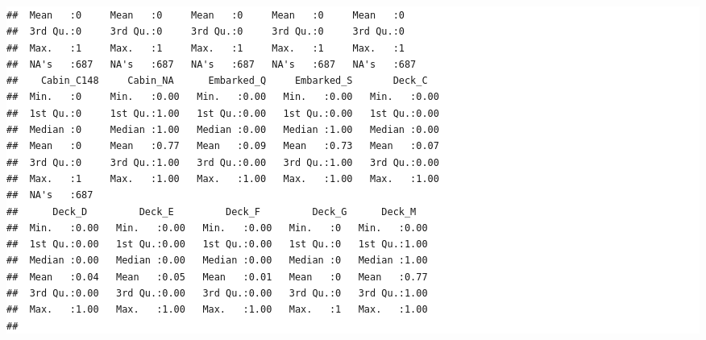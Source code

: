     ##  Mean   :0     Mean   :0     Mean   :0     Mean   :0     Mean   :0    
    ##  3rd Qu.:0     3rd Qu.:0     3rd Qu.:0     3rd Qu.:0     3rd Qu.:0    
    ##  Max.   :1     Max.   :1     Max.   :1     Max.   :1     Max.   :1    
    ##  NA's   :687   NA's   :687   NA's   :687   NA's   :687   NA's   :687  
    ##    Cabin_C148     Cabin_NA      Embarked_Q     Embarked_S       Deck_C    
    ##  Min.   :0     Min.   :0.00   Min.   :0.00   Min.   :0.00   Min.   :0.00  
    ##  1st Qu.:0     1st Qu.:1.00   1st Qu.:0.00   1st Qu.:0.00   1st Qu.:0.00  
    ##  Median :0     Median :1.00   Median :0.00   Median :1.00   Median :0.00  
    ##  Mean   :0     Mean   :0.77   Mean   :0.09   Mean   :0.73   Mean   :0.07  
    ##  3rd Qu.:0     3rd Qu.:1.00   3rd Qu.:0.00   3rd Qu.:1.00   3rd Qu.:0.00  
    ##  Max.   :1     Max.   :1.00   Max.   :1.00   Max.   :1.00   Max.   :1.00  
    ##  NA's   :687                                                              
    ##      Deck_D         Deck_E         Deck_F         Deck_G      Deck_M    
    ##  Min.   :0.00   Min.   :0.00   Min.   :0.00   Min.   :0   Min.   :0.00  
    ##  1st Qu.:0.00   1st Qu.:0.00   1st Qu.:0.00   1st Qu.:0   1st Qu.:1.00  
    ##  Median :0.00   Median :0.00   Median :0.00   Median :0   Median :1.00  
    ##  Mean   :0.04   Mean   :0.05   Mean   :0.01   Mean   :0   Mean   :0.77  
    ##  3rd Qu.:0.00   3rd Qu.:0.00   3rd Qu.:0.00   3rd Qu.:0   3rd Qu.:1.00  
    ##  Max.   :1.00   Max.   :1.00   Max.   :1.00   Max.   :1   Max.   :1.00  
    ## 
